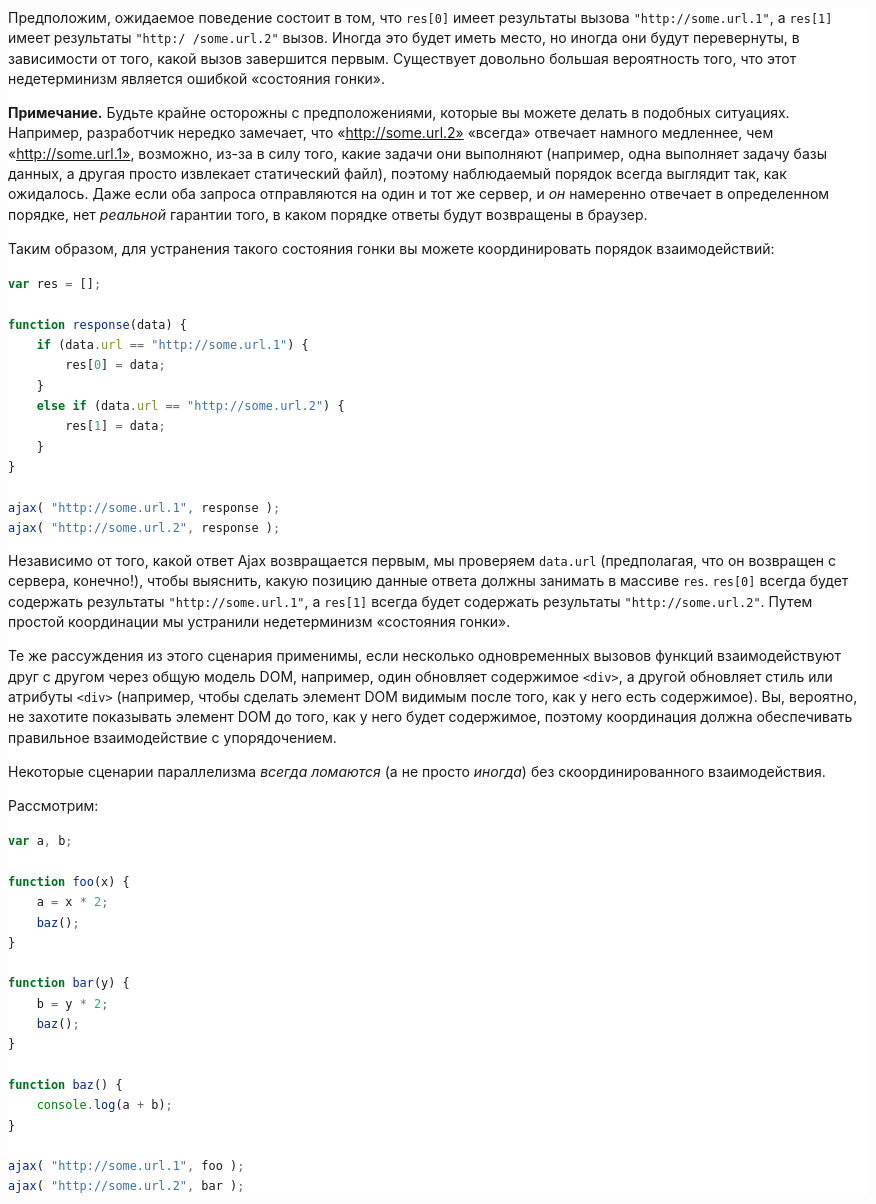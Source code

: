 Предположим, ожидаемое поведение состоит в том, что `res[0]` имеет результаты вызова `"http://some.url.1"`, а `res[1]` имеет результаты `"http:/ /some.url.2"` вызов. Иногда это будет иметь место, но иногда они будут перевернуты, в зависимости от того, какой вызов завершится первым. Существует довольно большая вероятность того, что этот недетерминизм является ошибкой «состояния гонки».

**Примечание.** Будьте крайне осторожны с предположениями, которые вы можете делать в подобных ситуациях. Например, разработчик нередко замечает, что «http://some.url.2» «всегда» отвечает намного медленнее, чем «http://some.url.1», возможно, из-за в силу того, какие задачи они выполняют (например, одна выполняет задачу базы данных, а другая просто извлекает статический файл), поэтому наблюдаемый порядок всегда выглядит так, как ожидалось. Даже если оба запроса отправляются на один и тот же сервер, и *он* намеренно отвечает в определенном порядке, нет *реальной* гарантии того, в каком порядке ответы будут возвращены в браузер.

Таким образом, для устранения такого состояния гонки вы можете координировать порядок взаимодействий:

```js
var res = [];

function response(data) {
	if (data.url == "http://some.url.1") {
		res[0] = data;
	}
	else if (data.url == "http://some.url.2") {
		res[1] = data;
	}
}

ajax( "http://some.url.1", response );
ajax( "http://some.url.2", response );
```

Независимо от того, какой ответ Ajax возвращается первым, мы проверяем `data.url` (предполагая, что он возвращен с сервера, конечно!), чтобы выяснить, какую позицию данные ответа должны занимать в массиве `res`. `res[0]` всегда будет содержать результаты `"http://some.url.1"`, а `res[1]` всегда будет содержать результаты `"http://some.url.2"`. Путем простой координации мы устранили недетерминизм «состояния гонки».

Те же рассуждения из этого сценария применимы, если несколько одновременных вызовов функций взаимодействуют друг с другом через общую модель DOM, например, один обновляет содержимое `<div>`, а другой обновляет стиль или атрибуты `<div>` (например, чтобы сделать элемент DOM видимым после того, как у него есть содержимое). Вы, вероятно, не захотите показывать элемент DOM до того, как у него будет содержимое, поэтому координация должна обеспечивать правильное взаимодействие с упорядочением.

Некоторые сценарии параллелизма *всегда ломаются* (а не просто *иногда*) без скоординированного взаимодействия. 

Рассмотрим:

```js
var a, b;

function foo(x) {
	a = x * 2;
	baz();
}

function bar(y) {
	b = y * 2;
	baz();
}

function baz() {
	console.log(a + b);
}

ajax( "http://some.url.1", foo );
ajax( "http://some.url.2", bar );
```